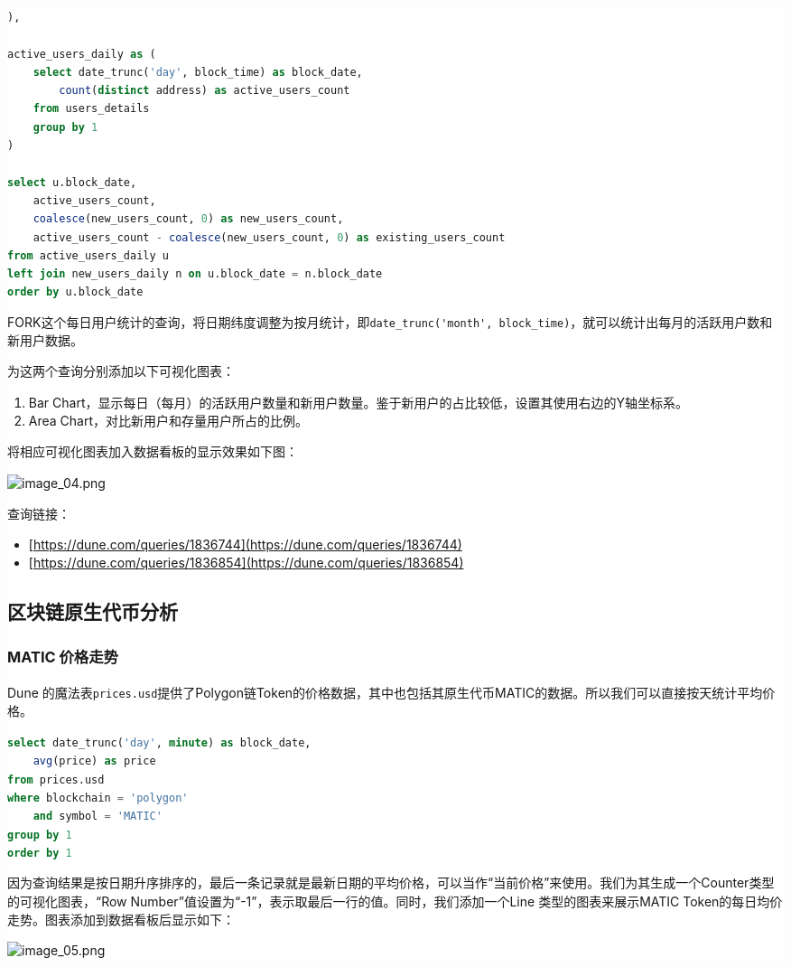 ```sql
),

active_users_daily as (
    select date_trunc('day', block_time) as block_date,
        count(distinct address) as active_users_count
    from users_details
    group by 1
)

select u.block_date,
    active_users_count,
    coalesce(new_users_count, 0) as new_users_count,
    active_users_count - coalesce(new_users_count, 0) as existing_users_count
from active_users_daily u
left join new_users_daily n on u.block_date = n.block_date
order by u.block_date
```

FORK这个每日用户统计的查询，将日期纬度调整为按月统计，即`date_trunc('month', block_time)`，就可以统计出每月的活跃用户数和新用户数据。

为这两个查询分别添加以下可视化图表：
1. Bar Chart，显示每日（每月）的活跃用户数量和新用户数量。鉴于新用户的占比较低，设置其使用右边的Y轴坐标系。
2. Area Chart，对比新用户和存量用户所占的比例。

将相应可视化图表加入数据看板的显示效果如下图：

![image_04.png](img/image_04.png)

查询链接：
- [https://dune.com/queries/1836744](https://dune.com/queries/1836744)
- [https://dune.com/queries/1836854](https://dune.com/queries/1836854)


## 区块链原生代币分析

### MATIC 价格走势

Dune 的魔法表`prices.usd`提供了Polygon链Token的价格数据，其中也包括其原生代币MATIC的数据。所以我们可以直接按天统计平均价格。

```sql
select date_trunc('day', minute) as block_date,
    avg(price) as price
from prices.usd
where blockchain = 'polygon'
    and symbol = 'MATIC'
group by 1
order by 1
```

因为查询结果是按日期升序排序的，最后一条记录就是最新日期的平均价格，可以当作“当前价格”来使用。我们为其生成一个Counter类型的可视化图表，“Row Number”值设置为“-1”，表示取最后一行的值。同时，我们添加一个Line 类型的图表来展示MATIC Token的每日均价走势。图表添加到数据看板后显示如下：

![image_05.png](img/image_05.png)
